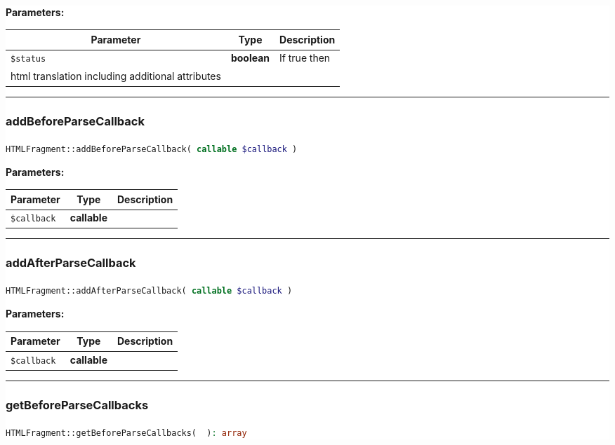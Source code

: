 


**Parameters:**

| Parameter | Type | Description |
|-----------|------|-------------|
| `$status` | **boolean** | If true then
                    html translation including additional attributes |




---

### addBeforeParseCallback



```php
HTMLFragment::addBeforeParseCallback( callable $callback )
```




**Parameters:**

| Parameter | Type | Description |
|-----------|------|-------------|
| `$callback` | **callable** |  |




---

### addAfterParseCallback



```php
HTMLFragment::addAfterParseCallback( callable $callback )
```




**Parameters:**

| Parameter | Type | Description |
|-----------|------|-------------|
| `$callback` | **callable** |  |




---

### getBeforeParseCallbacks



```php
HTMLFragment::getBeforeParseCallbacks(  ): array
```
